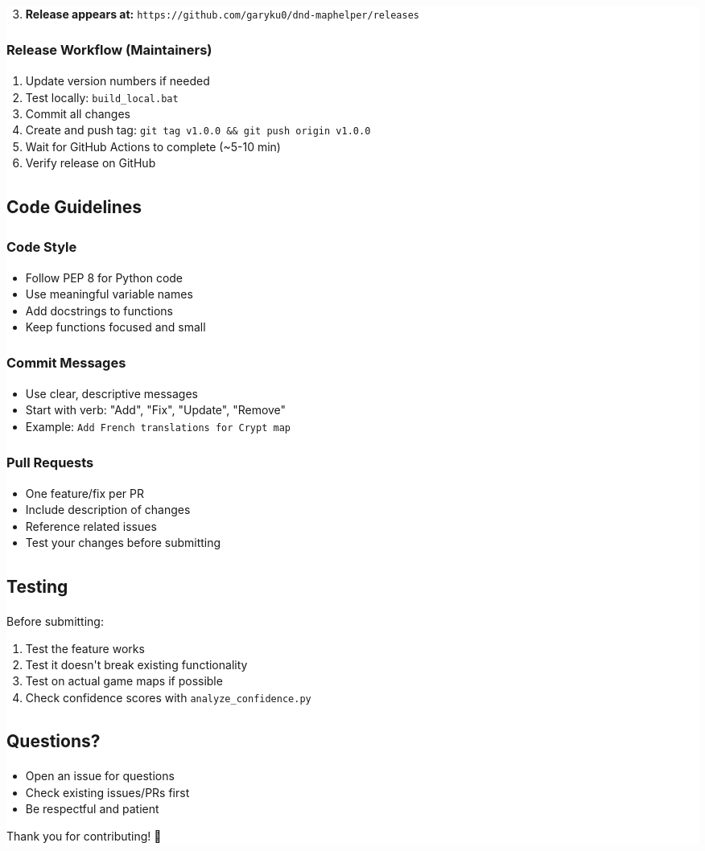 3. **Release appears at:**
   `https://github.com/garyku0/dnd-maphelper/releases`

### Release Workflow (Maintainers)

1. Update version numbers if needed
2. Test locally: `build_local.bat`
3. Commit all changes
4. Create and push tag: `git tag v1.0.0 && git push origin v1.0.0`
5. Wait for GitHub Actions to complete (~5-10 min)
6. Verify release on GitHub

## Code Guidelines

### Code Style

- Follow PEP 8 for Python code
- Use meaningful variable names
- Add docstrings to functions
- Keep functions focused and small

### Commit Messages

- Use clear, descriptive messages
- Start with verb: "Add", "Fix", "Update", "Remove"
- Example: `Add French translations for Crypt map`

### Pull Requests

- One feature/fix per PR
- Include description of changes
- Reference related issues
- Test your changes before submitting

## Testing

Before submitting:

1. Test the feature works
2. Test it doesn't break existing functionality
3. Test on actual game maps if possible
4. Check confidence scores with `analyze_confidence.py`

## Questions?

- Open an issue for questions
- Check existing issues/PRs first
- Be respectful and patient

Thank you for contributing! 🎉
